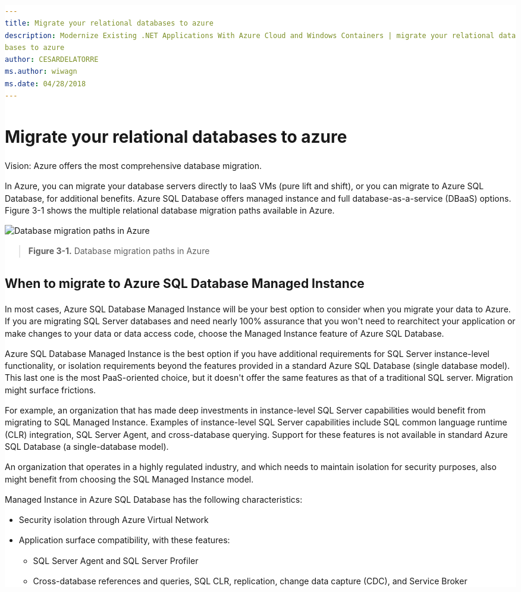 ```yaml
---
title: Migrate your relational databases to azure
description: Modernize Existing .NET Applications With Azure Cloud and Windows Containers | migrate your relational databases to azure
author: CESARDELATORRE
ms.author: wiwagn
ms.date: 04/28/2018
---
```

# Migrate your relational databases to azure

Vision: Azure offers the most comprehensive database migration.

In Azure, you can migrate your database servers directly to IaaS VMs (pure lift and shift), or you can migrate to Azure SQL Database, for additional benefits. Azure SQL Database offers managed instance and full database-as-a-service (DBaaS) options. Figure 3-1 shows the multiple relational database migration paths available in Azure.

![Database migration paths in Azure](./media/image3-1.png)

> **Figure 3-1.** Database migration paths in Azure

## When to migrate to Azure SQL Database Managed Instance

In most cases, Azure SQL Database Managed Instance will be your best option to consider when you migrate your data to Azure. If you are migrating SQL Server databases and need nearly 100% assurance that you won't need to rearchitect your application or make changes to your data or data access code, choose the Managed Instance feature of Azure SQL Database.

Azure SQL Database Managed Instance is the best option if you have additional requirements for SQL Server instance-level functionality, or isolation requirements beyond the features provided in a standard Azure SQL Database (single database model). This last one is the most PaaS-oriented choice, but it doesn't offer the same features as that of a traditional SQL server. Migration might surface frictions.

For example, an organization that has made deep investments in instance-level SQL Server capabilities would benefit from migrating to SQL Managed Instance. Examples of instance-level SQL Server capabilities include SQL common language runtime (CLR) integration, SQL Server Agent, and cross-database querying. Support for these features is not available in standard Azure SQL Database (a single-database model).

An organization that operates in a highly regulated industry, and which needs to maintain isolation for security purposes, also might benefit from choosing the SQL Managed Instance model.

Managed Instance in Azure SQL Database has the following characteristics:

- Security isolation through Azure Virtual Network

- Application surface compatibility, with these features:

  - SQL Server Agent and SQL Server Profiler

  - Cross-database references and queries, SQL CLR, replication, change data capture (CDC), and Service Broker
